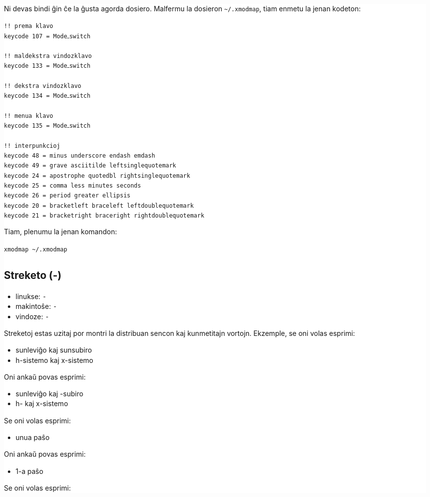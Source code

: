 Ni devas bindi ĝin ĉe la ĝusta agorda dosiero. Malfermu la dosieron `~/.xmodmap`, tiam enmetu la
jenan kodeton:

```
!! prema klavo
keycode 107 = Mode‎ߺ‎switch

!! maldekstra vindozklavo
keycode 133 = Mode‎ߺ‎switch

!! dekstra vindozklavo
keycode 134 = Mode‎ߺ‎switch

!! menua klavo
keycode 135 = Mode‎ߺ‎switch

!! interpunkcioj
keycode 48 = minus underscore endash emdash
keycode 49 = grave asciitilde leftsinglequotemark
keycode 24 = apostrophe quotedbl rightsinglequotemark
keycode 25 = comma less minutes seconds
keycode 26 = period greater ellipsis
keycode 20 = bracketleft braceleft leftdoublequotemark
keycode 21 = bracketright braceright rightdoublequotemark
```

Tiam, plenumu la jenan komandon:

    xmodmap ~/.xmodmap


<a name="streketo">Streketo (-)</a>
-----------------------------------

- linukse: <kbd>-</kbd>
- makintoŝe: <kbd>-</kbd>
- vindoze: <kbd>-</kbd>

Streketoj estas uzitaj por montri la distribuan sencon kaj kunmetitajn vortojn. Ekzemple, se oni
volas esprimi:

- sunleviĝo kaj sunsubiro
- h-sistemo kaj x-sistemo

Oni ankaŭ povas esprimi:

- sunleviĝo kaj -subiro
- h- kaj x-sistemo

Se oni volas esprimi:

- unua paŝo

Oni ankaŭ povas esprimi:

- 1-a paŝo

Se oni volas esprimi:

